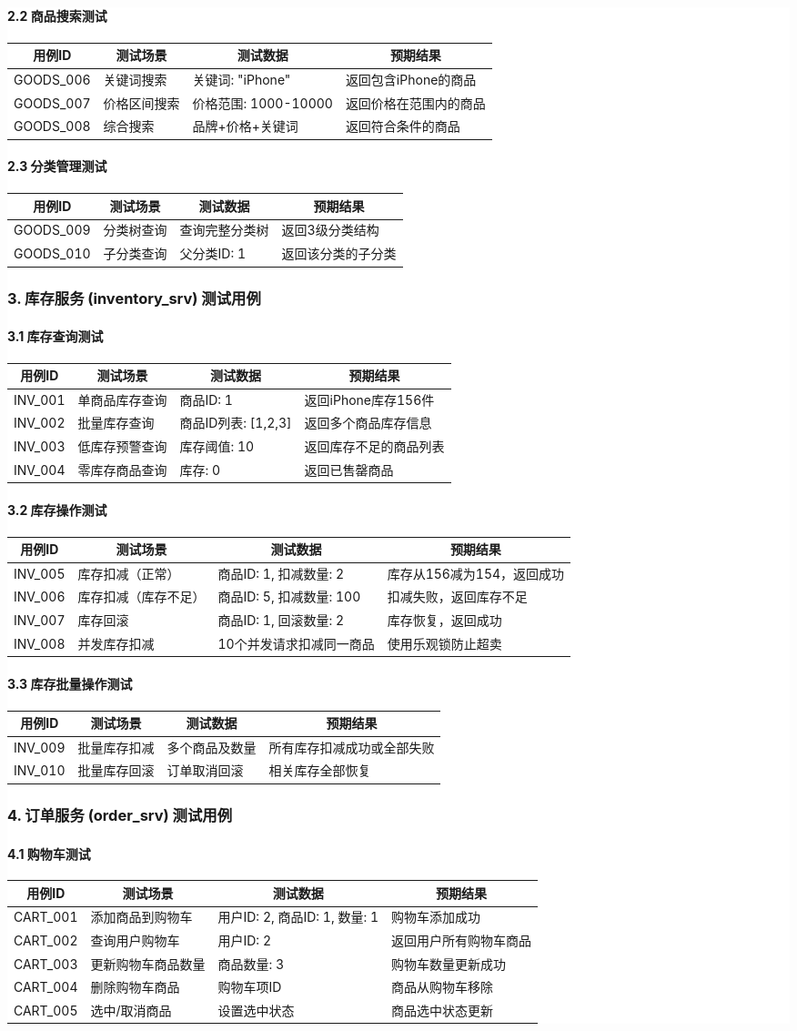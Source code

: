 #### 2.2 商品搜索测试
| 用例ID | 测试场景 | 测试数据 | 预期结果 |
|--------|----------|----------|----------|
| GOODS_006 | 关键词搜索 | 关键词: "iPhone" | 返回包含iPhone的商品 |
| GOODS_007 | 价格区间搜索 | 价格范围: 1000-10000 | 返回价格在范围内的商品 |
| GOODS_008 | 综合搜索 | 品牌+价格+关键词 | 返回符合条件的商品 |

#### 2.3 分类管理测试
| 用例ID | 测试场景 | 测试数据 | 预期结果 |
|--------|----------|----------|----------|
| GOODS_009 | 分类树查询 | 查询完整分类树 | 返回3级分类结构 |
| GOODS_010 | 子分类查询 | 父分类ID: 1 | 返回该分类的子分类 |

### 3. 库存服务 (inventory_srv) 测试用例

#### 3.1 库存查询测试
| 用例ID | 测试场景 | 测试数据 | 预期结果 |
|--------|----------|----------|----------|
| INV_001 | 单商品库存查询 | 商品ID: 1 | 返回iPhone库存156件 |
| INV_002 | 批量库存查询 | 商品ID列表: [1,2,3] | 返回多个商品库存信息 |
| INV_003 | 低库存预警查询 | 库存阈值: 10 | 返回库存不足的商品列表 |
| INV_004 | 零库存商品查询 | 库存: 0 | 返回已售罄商品 |

#### 3.2 库存操作测试
| 用例ID | 测试场景 | 测试数据 | 预期结果 |
|--------|----------|----------|----------|
| INV_005 | 库存扣减（正常） | 商品ID: 1, 扣减数量: 2 | 库存从156减为154，返回成功 |
| INV_006 | 库存扣减（库存不足） | 商品ID: 5, 扣减数量: 100 | 扣减失败，返回库存不足 |
| INV_007 | 库存回滚 | 商品ID: 1, 回滚数量: 2 | 库存恢复，返回成功 |
| INV_008 | 并发库存扣减 | 10个并发请求扣减同一商品 | 使用乐观锁防止超卖 |

#### 3.3 库存批量操作测试
| 用例ID | 测试场景 | 测试数据 | 预期结果 |
|--------|----------|----------|----------|
| INV_009 | 批量库存扣减 | 多个商品及数量 | 所有库存扣减成功或全部失败 |
| INV_010 | 批量库存回滚 | 订单取消回滚 | 相关库存全部恢复 |

### 4. 订单服务 (order_srv) 测试用例

#### 4.1 购物车测试
| 用例ID | 测试场景 | 测试数据 | 预期结果 |
|--------|----------|----------|----------|
| CART_001 | 添加商品到购物车 | 用户ID: 2, 商品ID: 1, 数量: 1 | 购物车添加成功 |
| CART_002 | 查询用户购物车 | 用户ID: 2 | 返回用户所有购物车商品 |
| CART_003 | 更新购物车商品数量 | 商品数量: 3 | 购物车数量更新成功 |
| CART_004 | 删除购物车商品 | 购物车项ID | 商品从购物车移除 |
| CART_005 | 选中/取消商品 | 设置选中状态 | 商品选中状态更新 |
